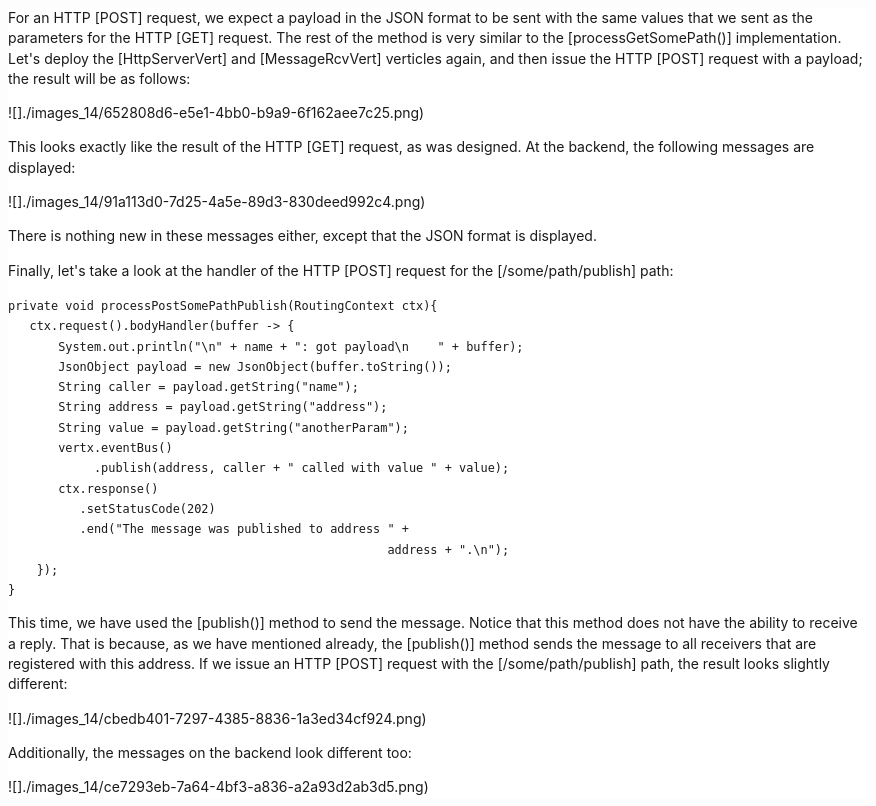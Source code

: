 For an HTTP [POST] request, we expect a payload in the JSON format
to be sent with the same values that we sent as the parameters for the
HTTP [GET] request. The rest of the method is very similar to
the [processGetSomePath()] implementation. Let\'s deploy
the [HttpServerVert] and [MessageRcvVert] verticles again,
and then issue the HTTP [POST] request with a payload; the result
will be as follows:

![]./images_14/652808d6-e5e1-4bb0-b9a9-6f162aee7c25.png)

This looks exactly like the result of the HTTP [GET] request, as
was designed. At the backend, the following messages are displayed:

![]./images_14/91a113d0-7d25-4a5e-89d3-830deed992c4.png)

There is nothing new in these messages either, except that the JSON
format is displayed.

Finally, let\'s take a look at the handler of the HTTP [POST]
request for the [/some/path/publish] path:


```
private void processPostSomePathPublish(RoutingContext ctx){
   ctx.request().bodyHandler(buffer -> {
       System.out.println("\n" + name + ": got payload\n    " + buffer);
       JsonObject payload = new JsonObject(buffer.toString());
       String caller = payload.getString("name");
       String address = payload.getString("address");
       String value = payload.getString("anotherParam");
       vertx.eventBus()
            .publish(address, caller + " called with value " + value);
       ctx.response()
          .setStatusCode(202)
          .end("The message was published to address " + 
                                                     address + ".\n");
    });
}
```

This time, we have used the [publish()] method to send the
message. Notice that this method does not have the ability to receive
a reply. That is because, as we have mentioned already, the
[publish()] method sends the message to all receivers that are
registered with this address. If we issue an HTTP [POST] request
with the [/some/path/publish] path, the result looks slightly
different:

![]./images_14/cbedb401-7297-4385-8836-1a3ed34cf924.png)

Additionally, the messages on the backend look different too:

![]./images_14/ce7293eb-7a64-4bf3-a836-a2a93d2ab3d5.png)
